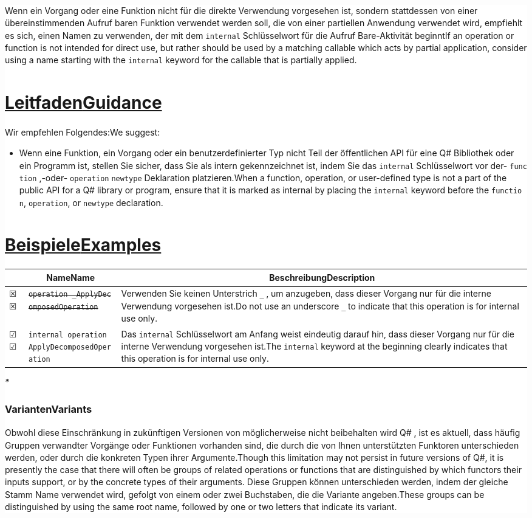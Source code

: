<span data-ttu-id="8e1b7-268">Wenn ein Vorgang oder eine Funktion nicht für die direkte Verwendung vorgesehen ist, sondern stattdessen von einer übereinstimmenden Aufruf baren Funktion verwendet werden soll, die von einer partiellen Anwendung verwendet wird, empfiehlt es sich, einen Namen zu verwenden, der mit dem `internal` Schlüsselwort für die Aufruf Bare-Aktivität beginnt</span><span class="sxs-lookup"><span data-stu-id="8e1b7-268">If an operation or function is not intended for direct use, but rather should be used by a matching callable which acts by partial application, consider using a name starting with the `internal` keyword for the callable that is partially applied.</span></span>

# <a name="guidance"></a>[<span data-ttu-id="8e1b7-269">Leitfaden</span><span class="sxs-lookup"><span data-stu-id="8e1b7-269">Guidance</span></span>](#tab/guidance)

<span data-ttu-id="8e1b7-270">Wir empfehlen Folgendes:</span><span class="sxs-lookup"><span data-stu-id="8e1b7-270">We suggest:</span></span>

- <span data-ttu-id="8e1b7-271">Wenn eine Funktion, ein Vorgang oder ein benutzerdefinierter Typ nicht Teil der öffentlichen API für eine Q# Bibliothek oder ein Programm ist, stellen Sie sicher, dass Sie als intern gekennzeichnet ist, indem Sie das `internal` Schlüsselwort vor der- `function` ,-oder- `operation` `newtype` Deklaration platzieren.</span><span class="sxs-lookup"><span data-stu-id="8e1b7-271">When a function, operation, or user-defined type is not a part of the public API for a Q# library or program, ensure that it is marked as internal by placing the `internal` keyword before the `function`, `operation`, or `newtype` declaration.</span></span>

# <a name="examples"></a>[<span data-ttu-id="8e1b7-272">Beispiele</span><span class="sxs-lookup"><span data-stu-id="8e1b7-272">Examples</span></span>](#tab/examples)

| &nbsp;  | <span data-ttu-id="8e1b7-273">Name</span><span class="sxs-lookup"><span data-stu-id="8e1b7-273">Name</span></span> | <span data-ttu-id="8e1b7-274">Beschreibung</span><span class="sxs-lookup"><span data-stu-id="8e1b7-274">Description</span></span> |
|---|------|-------------|
| <span data-ttu-id="8e1b7-275">☒</span><span class="sxs-lookup"><span data-stu-id="8e1b7-275">☒</span></span> | <s>`operation _ApplyDecomposedOperation`</s> | <span data-ttu-id="8e1b7-276">Verwenden Sie keinen Unterstrich `_` , um anzugeben, dass dieser Vorgang nur für die interne Verwendung vorgesehen ist.</span><span class="sxs-lookup"><span data-stu-id="8e1b7-276">Do not use an underscore `_` to indicate that this operation is for internal use only.</span></span> |
| <span data-ttu-id="8e1b7-277">☑</span><span class="sxs-lookup"><span data-stu-id="8e1b7-277">☑</span></span> | `internal operation ApplyDecomposedOperation` | <span data-ttu-id="8e1b7-278">Das `internal` Schlüsselwort am Anfang weist eindeutig darauf hin, dass dieser Vorgang nur für die interne Verwendung vorgesehen ist.</span><span class="sxs-lookup"><span data-stu-id="8e1b7-278">The `internal` keyword at the beginning clearly indicates that this operation is for internal use only.</span></span> |

_*_
### <a name="variants"></a><span data-ttu-id="8e1b7-279">Varianten</span><span class="sxs-lookup"><span data-stu-id="8e1b7-279">Variants</span></span> ###

<span data-ttu-id="8e1b7-280">Obwohl diese Einschränkung in zukünftigen Versionen von möglicherweise nicht beibehalten wird Q# , ist es aktuell, dass häufig Gruppen verwandter Vorgänge oder Funktionen vorhanden sind, die durch die von Ihnen unterstützten Funktoren unterschieden werden, oder durch die konkreten Typen ihrer Argumente.</span><span class="sxs-lookup"><span data-stu-id="8e1b7-280">Though this limitation may not persist in future versions of Q#, it is presently the case that there will often be groups of related operations or functions that are distinguished by which functors their inputs support, or by the concrete types of their arguments.</span></span>
<span data-ttu-id="8e1b7-281">Diese Gruppen können unterschieden werden, indem der gleiche Stamm Name verwendet wird, gefolgt von einem oder zwei Buchstaben, die die Variante angeben.</span><span class="sxs-lookup"><span data-stu-id="8e1b7-281">These groups can be distinguished by using the same root name, followed by one or two letters that indicate its variant.</span></span>
